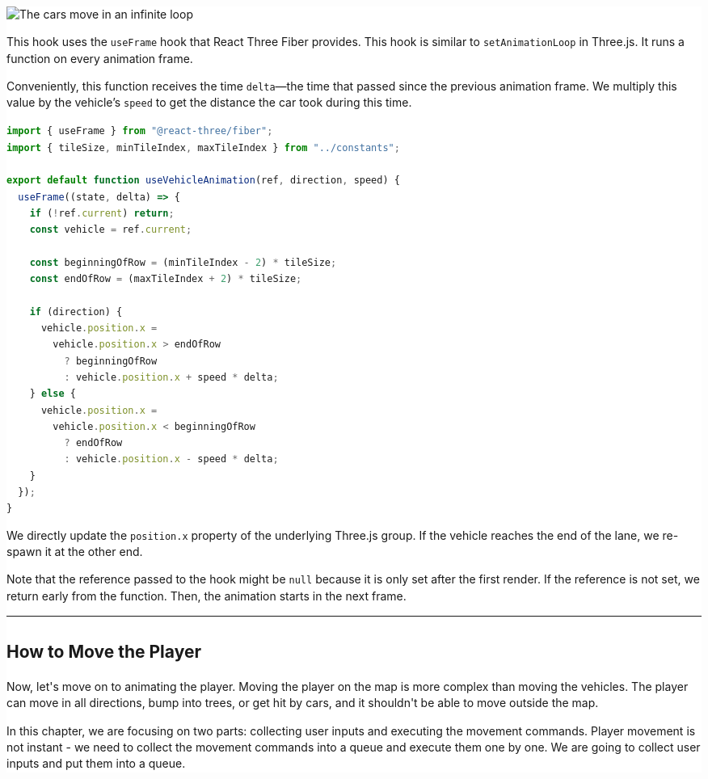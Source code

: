 ![The cars move in an infinite loop](https://cdn.hashnode.com/res/hashnode/image/upload/v1739808359961/eca84295-09d7-463a-8d29-e5f8069bb673.png)

This hook uses the `useFrame` hook that React Three Fiber provides. This hook is similar to `setAnimationLoop` in Three.js. It runs a function on every animation frame.

Conveniently, this function receives the time `delta`—the time that passed since the previous animation frame. We multiply this value by the vehicle’s `speed` to get the distance the car took during this time.

```jsx :collapsed-lines
import { useFrame } from "@react-three/fiber";
import { tileSize, minTileIndex, maxTileIndex } from "../constants";

export default function useVehicleAnimation(ref, direction, speed) {
  useFrame((state, delta) => {
    if (!ref.current) return;
    const vehicle = ref.current;

    const beginningOfRow = (minTileIndex - 2) * tileSize;
    const endOfRow = (maxTileIndex + 2) * tileSize;

    if (direction) {
      vehicle.position.x =
        vehicle.position.x > endOfRow
          ? beginningOfRow
          : vehicle.position.x + speed * delta;
    } else {
      vehicle.position.x =
        vehicle.position.x < beginningOfRow
          ? endOfRow
          : vehicle.position.x - speed * delta;
    }
  });
}
```

We directly update the `position.x` property of the underlying Three.js group. If the vehicle reaches the end of the lane, we re-spawn it at the other end.

Note that the reference passed to the hook might be `null` because it is only set after the first render. If the reference is not set, we return early from the function. Then, the animation starts in the next frame.

---

## How to Move the Player

Now, let's move on to animating the player. Moving the player on the map is more complex than moving the vehicles. The player can move in all directions, bump into trees, or get hit by cars, and it shouldn't be able to move outside the map.

In this chapter, we are focusing on two parts: collecting user inputs and executing the movement commands. Player movement is not instant - we need to collect the movement commands into a queue and execute them one by one. We are going to collect user inputs and put them into a queue.
